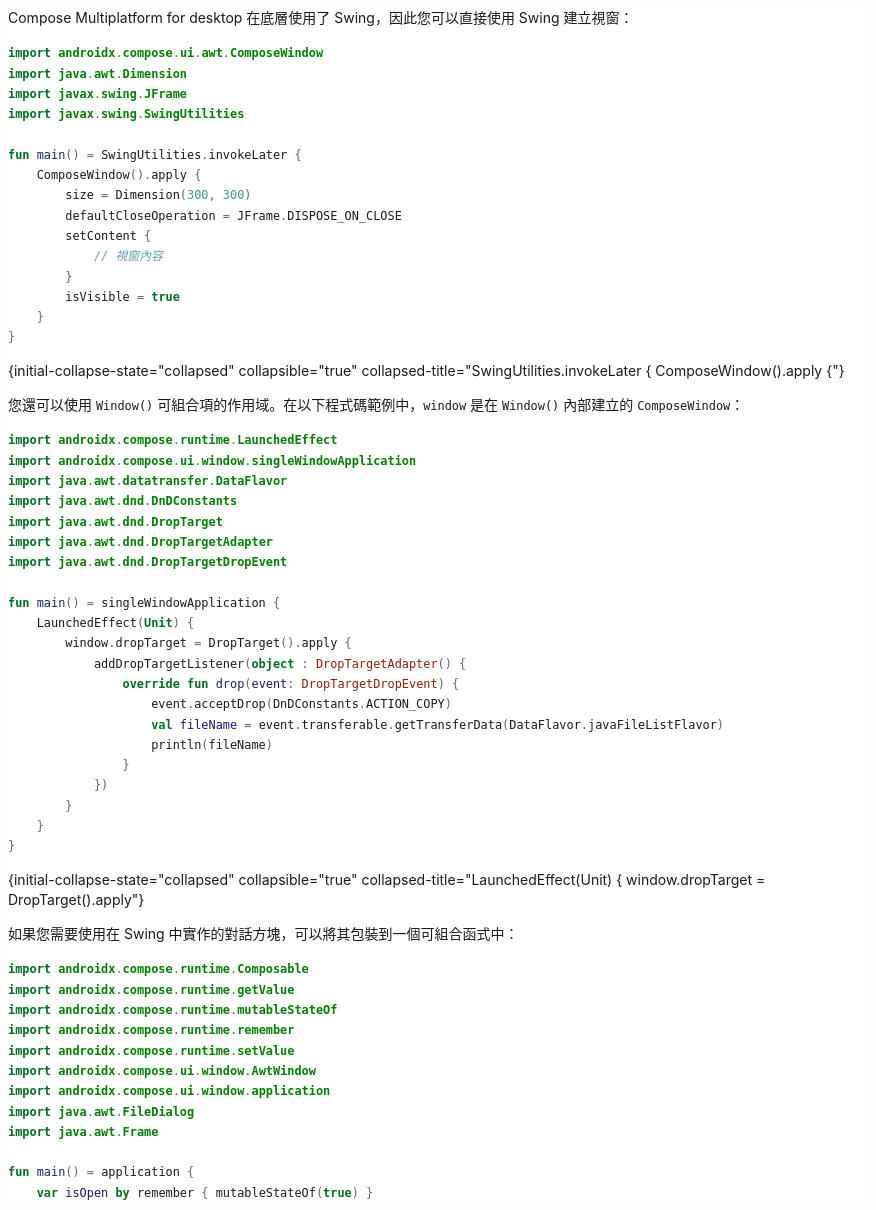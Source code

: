 Compose Multiplatform for desktop 在底層使用了 Swing，因此您可以直接使用 Swing 建立視窗：

```kotlin
import androidx.compose.ui.awt.ComposeWindow
import java.awt.Dimension
import javax.swing.JFrame
import javax.swing.SwingUtilities

fun main() = SwingUtilities.invokeLater {
    ComposeWindow().apply {
        size = Dimension(300, 300)
        defaultCloseOperation = JFrame.DISPOSE_ON_CLOSE
        setContent {
            // 視窗內容
        }
        isVisible = true
    }
}
```
{initial-collapse-state="collapsed" collapsible="true" collapsed-title="SwingUtilities.invokeLater { ComposeWindow().apply {"}

您還可以使用 `Window()` 可組合項的作用域。在以下程式碼範例中，`window` 是在 `Window()` 內部建立的 `ComposeWindow`：

```kotlin
import androidx.compose.runtime.LaunchedEffect
import androidx.compose.ui.window.singleWindowApplication
import java.awt.datatransfer.DataFlavor
import java.awt.dnd.DnDConstants
import java.awt.dnd.DropTarget
import java.awt.dnd.DropTargetAdapter
import java.awt.dnd.DropTargetDropEvent

fun main() = singleWindowApplication {
    LaunchedEffect(Unit) {
        window.dropTarget = DropTarget().apply {
            addDropTargetListener(object : DropTargetAdapter() {
                override fun drop(event: DropTargetDropEvent) {
                    event.acceptDrop(DnDConstants.ACTION_COPY)
                    val fileName = event.transferable.getTransferData(DataFlavor.javaFileListFlavor)
                    println(fileName)
                }
            })
        }
    }
}
```
{initial-collapse-state="collapsed" collapsible="true" collapsed-title="LaunchedEffect(Unit) { window.dropTarget = DropTarget().apply"}

如果您需要使用在 Swing 中實作的對話方塊，可以將其包裝到一個可組合函式中：

```kotlin
import androidx.compose.runtime.Composable
import androidx.compose.runtime.getValue
import androidx.compose.runtime.mutableStateOf
import androidx.compose.runtime.remember
import androidx.compose.runtime.setValue
import androidx.compose.ui.window.AwtWindow
import androidx.compose.ui.window.application
import java.awt.FileDialog
import java.awt.Frame

fun main() = application {
    var isOpen by remember { mutableStateOf(true) }

```